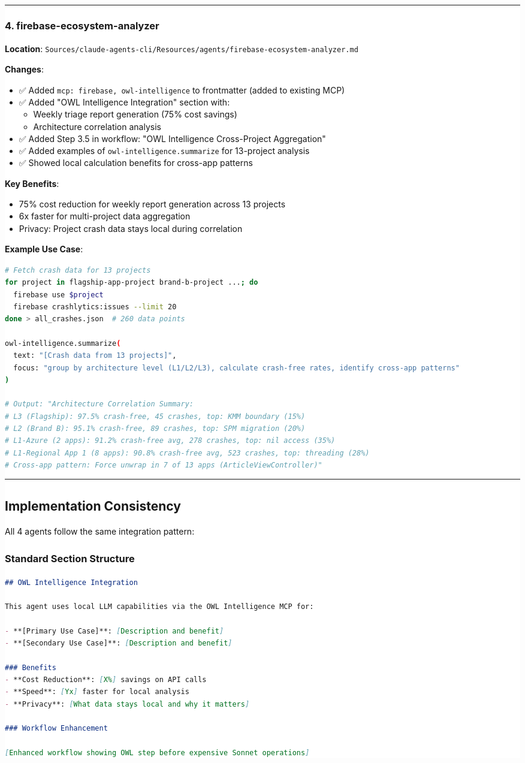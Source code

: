 
---

### 4. firebase-ecosystem-analyzer

**Location**: `Sources/claude-agents-cli/Resources/agents/firebase-ecosystem-analyzer.md`

**Changes**:
- ✅ Added `mcp: firebase, owl-intelligence` to frontmatter (added to existing MCP)
- ✅ Added "OWL Intelligence Integration" section with:
  - Weekly triage report generation (75% cost savings)
  - Architecture correlation analysis
- ✅ Added Step 3.5 in workflow: "OWL Intelligence Cross-Project Aggregation"
- ✅ Added examples of `owl-intelligence.summarize` for 13-project analysis
- ✅ Showed local calculation benefits for cross-app patterns

**Key Benefits**:
- 75% cost reduction for weekly report generation across 13 projects
- 6x faster for multi-project data aggregation
- Privacy: Project crash data stays local during correlation

**Example Use Case**:
```bash
# Fetch crash data for 13 projects
for project in flagship-app-project brand-b-project ...; do
  firebase use $project
  firebase crashlytics:issues --limit 20
done > all_crashes.json  # 260 data points

owl-intelligence.summarize(
  text: "[Crash data from 13 projects]",
  focus: "group by architecture level (L1/L2/L3), calculate crash-free rates, identify cross-app patterns"
)

# Output: "Architecture Correlation Summary:
# L3 (Flagship): 97.5% crash-free, 45 crashes, top: KMM boundary (15%)
# L2 (Brand B): 95.1% crash-free, 89 crashes, top: SPM migration (20%)
# L1-Azure (2 apps): 91.2% crash-free avg, 278 crashes, top: nil access (35%)
# L1-Regional App 1 (8 apps): 90.8% crash-free avg, 523 crashes, top: threading (28%)
# Cross-app pattern: Force unwrap in 7 of 13 apps (ArticleViewController)"
```

---

## Implementation Consistency

All 4 agents follow the same integration pattern:

### Standard Section Structure
```markdown
## OWL Intelligence Integration

This agent uses local LLM capabilities via the OWL Intelligence MCP for:

- **[Primary Use Case]**: [Description and benefit]
- **[Secondary Use Case]**: [Description and benefit]

### Benefits
- **Cost Reduction**: [X%] savings on API calls
- **Speed**: [Yx] faster for local analysis
- **Privacy**: [What data stays local and why it matters]

### Workflow Enhancement

[Enhanced workflow showing OWL step before expensive Sonnet operations]
```